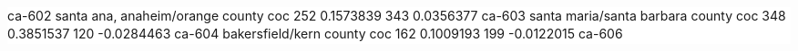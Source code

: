 </tr>
<tr>
<td style="text-align:left;">
ca-602
</td>
<td style="text-align:left;">
santa ana, anaheim/orange county coc
</td>
<td style="text-align:right;">
252
</td>
<td style="text-align:right;">
0.1573839
</td>
<td style="text-align:right;">
343
</td>
<td style="text-align:right;">
0.0356377
</td>
</tr>
<tr>
<td style="text-align:left;">
ca-603
</td>
<td style="text-align:left;">
santa maria/santa barbara county coc
</td>
<td style="text-align:right;">
348
</td>
<td style="text-align:right;">
0.3851537
</td>
<td style="text-align:right;">
120
</td>
<td style="text-align:right;">
-0.0284463
</td>
</tr>
<tr>
<td style="text-align:left;">
ca-604
</td>
<td style="text-align:left;">
bakersfield/kern county coc
</td>
<td style="text-align:right;">
162
</td>
<td style="text-align:right;">
0.1009193
</td>
<td style="text-align:right;">
199
</td>
<td style="text-align:right;">
-0.0122015
</td>
</tr>
<tr>
<td style="text-align:left;">
ca-606